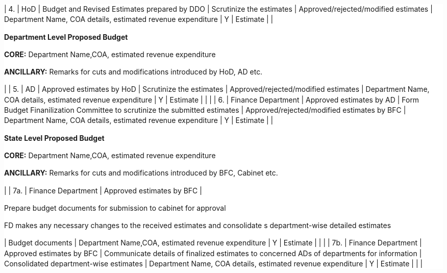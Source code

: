 | 4.                                                   | HoD                                                       | Budget and Revised Estimates prepared by DDO             | Scrutinize the estimates                                                                                                                                                                                                                                                            | Approved/rejected/modified estimates                                        | Department Name, COA details, estimated revenue expenditure                                                                                        | Y                                                                                 | Estimate                                                             |                                                                          | <p><strong>Department Level Proposed Budget</strong></p><p><strong>CORE:</strong> Department Name,COA, estimated revenue expenditure</p><p><strong>ANCILLARY:</strong> Remarks for cuts and modifications introduced by HoD, AD etc.</p>                                        |
| 5.                                                   | AD                                                        | Approved estimates by HoD                                | Scrutinize the estimates                                                                                                                                                                                                                                                            | Approved/rejected/modified estimates                                        | Department Name, COA details, estimated revenue expenditure                                                                                        | Y                                                                                 | Estimate                                                             |                                                                          |                                                                                                                                                                                                                                                                                 |
| 6.                                                   | Finance Department                                        | Approved estimates by AD                                 | Form Budget Finanilization Committee to scrutinize the submitted estimates                                                                                                                                                                                                          | Approved/rejected/modified estimates by BFC                                 | Department Name, COA details, estimated revenue expenditure                                                                                        | Y                                                                                 | Estimate                                                             |                                                                          | <p><strong>State Level Proposed Budget</strong></p><p><strong>CORE:</strong> Department Name,COA, estimated revenue expenditure</p><p><strong>ANCILLARY:</strong> Remarks for cuts and modifications introduced by BFC, Cabinet etc.</p>                                        |
| 7a.                                                  | Finance Department                                        | Approved estimates by BFC                                | <p>Prepare budget documents for submission to cabinet for approval</p><p>FD makes any necessary changes to the received estimates and consolidate s department-wise detailed estimates</p>                                                                                          | Budget documents                                                            | Department Name,COA, estimated revenue expenditure                                                                                                 | Y                                                                                 | Estimate                                                             |                                                                          |                                                                                                                                                                                                                                                                                 |
| 7b.                                                  | Finance Department                                        | Approved estimates by BFC                                | Communicate details of finalized estimates to concerned ADs of departments for information                                                                                                                                                                                          | Consolidated department-wise estimates                                      | Department Name, COA details, estimated revenue expenditure                                                                                        | Y                                                                                 | Estimate                                                             |                                                                          |                                                                                                                                                                                                                                                                                 |